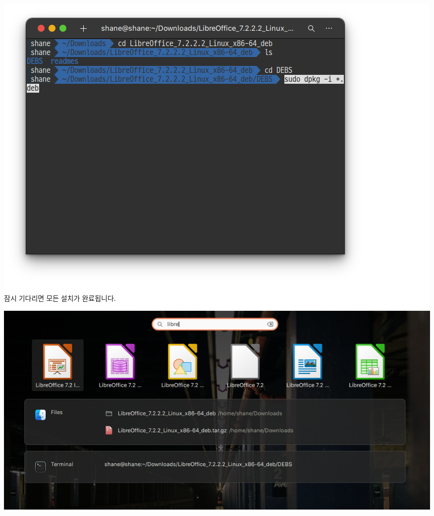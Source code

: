 ![image-20211125144336873](https://raw.githubusercontent.com/Shane-Park/markdownBlog/master/OS/linux/ubuntu/initial.assets/image-20211125144336873.png)

잠시 기다리면 모든 설치가 완료됩니다.

![image-20211125144421314](https://raw.githubusercontent.com/Shane-Park/markdownBlog/master/OS/linux/ubuntu/initial.assets/image-20211125144421314.png)
